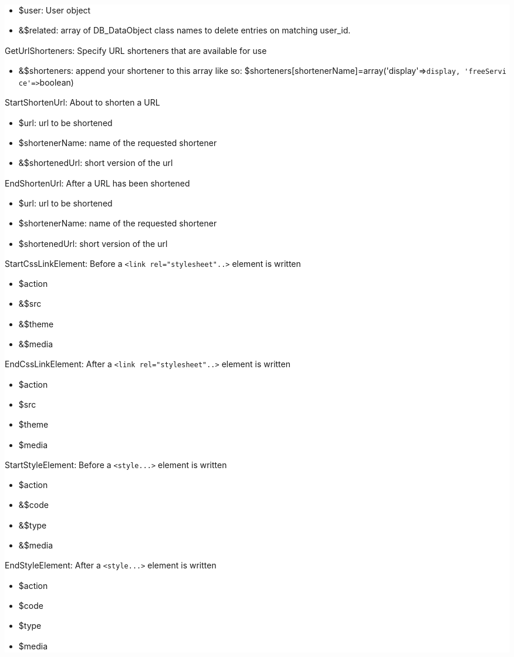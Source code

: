 - $user: User object

- &$related: array of DB_DataObject class names to delete entries on matching user_id.

GetUrlShorteners: Specify URL shorteners that are available for use

- &$shorteners: append your shortener to this array like so:       $shorteners[shortenerName]=array('display'=>`display, 'freeService'=>`boolean)

StartShortenUrl: About to shorten a URL

- $url: url to be shortened

- $shortenerName: name of the requested shortener

- &$shortenedUrl: short version of the url

EndShortenUrl: After a URL has been shortened

- $url: url to be shortened

- $shortenerName: name of the requested shortener

- $shortenedUrl: short version of the url

StartCssLinkElement: Before a `<link rel="stylesheet"..>` element is written

- $action

- &$src

- &$theme

- &$media

EndCssLinkElement: After a `<link rel="stylesheet"..>` element is written

- $action

- $src

- $theme

- $media

StartStyleElement: Before a `<style...>` element is written

- $action

- &$code

- &$type

- &$media

EndStyleElement: After a `<style...>` element is written

- $action

- $code

- $type

- $media

